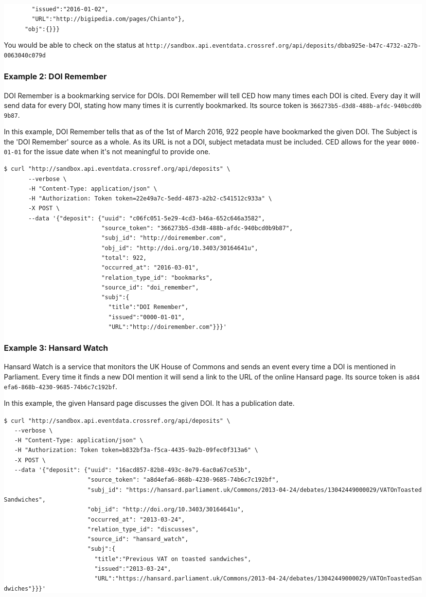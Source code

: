             "issued":"2016-01-02",
            "URL":"http://bigipedia.com/pages/Chianto"},
          "obj":{}}}

You would be able to check on the status at `http://sandbox.api.eventdata.crossref.org/api/deposits/dbba925e-b47c-4732-a27b-0063040c079d`

### Example 2: DOI Remember

DOI Remember is a bookmarking service for DOIs. DOI Remember will tell CED how many times each DOI is cited. Every day it will send data for every DOI, stating how many times it is currently bookmarked. Its source token is `366273b5-d3d8-488b-afdc-940bcd0b9b87`.

In this example, DOI Remember tells that as of the 1st of March 2016, 922 people have bookmarked the given DOI. The Subject is the 'DOI Remember' source as a whole. As its URL is not a DOI, subject metadata must be included. CED allows for the year `0000-01-01` for the issue date when it's not meaningful to provide one.
    
    $ curl "http://sandbox.api.eventdata.crossref.org/api/deposits" \
           --verbose \
           -H "Content-Type: application/json" \
           -H "Authorization: Token token=22e49a7c-5edd-4873-a2b2-c541512c933a" \
           -X POST \
           --data '{"deposit": {"uuid": "c06fc051-5e29-4cd3-b46a-652c646a3582",
                                "source_token": "366273b5-d3d8-488b-afdc-940bcd0b9b87",
                                "subj_id": "http://doiremember.com",
                                "obj_id": "http://doi.org/10.3403/30164641u",
                                "total": 922,
                                "occurred_at": "2016-03-01",
                                "relation_type_id": "bookmarks",
                                "source_id": "doi_remember",
                                "subj":{
                                  "title":"DOI Remember",
                                  "issued":"0000-01-01",
                                  "URL":"http://doiremember.com"}}}'

### Example 3: Hansard Watch

Hansard Watch is a service that monitors the UK House of Commons and sends an event every time a DOI is mentioned in Parliament. Every time it finds a new DOI mention it will send a link to the URL of the online Hansard page. Its source token is `a8d4efa6-868b-4230-9685-74b6c7c192bf`.

In this example, the given Hansard page discusses the given DOI. It has a publication date.

    $ curl "http://sandbox.api.eventdata.crossref.org/api/deposits" \
       --verbose \
       -H "Content-Type: application/json" \
       -H "Authorization: Token token=b832bf3a-f5ca-4435-9a2b-09fec0f313a6" \
       -X POST \
       --data '{"deposit": {"uuid": "16acd857-82b8-493c-8e79-6ac0a67ce53b",
                            "source_token": "a8d4efa6-868b-4230-9685-74b6c7c192bf",
                            "subj_id": "https://hansard.parliament.uk/Commons/2013-04-24/debates/13042449000029/VATOnToastedSandwiches",
                            "obj_id": "http://doi.org/10.3403/30164641u",
                            "occurred_at": "2013-03-24",
                            "relation_type_id": "discusses",
                            "source_id": "hansard_watch",
                            "subj":{
                              "title":"Previous VAT on toasted sandwiches",
                              "issued":"2013-03-24",
                              "URL":"https://hansard.parliament.uk/Commons/2013-04-24/debates/13042449000029/VATOnToastedSandwiches"}}}'
